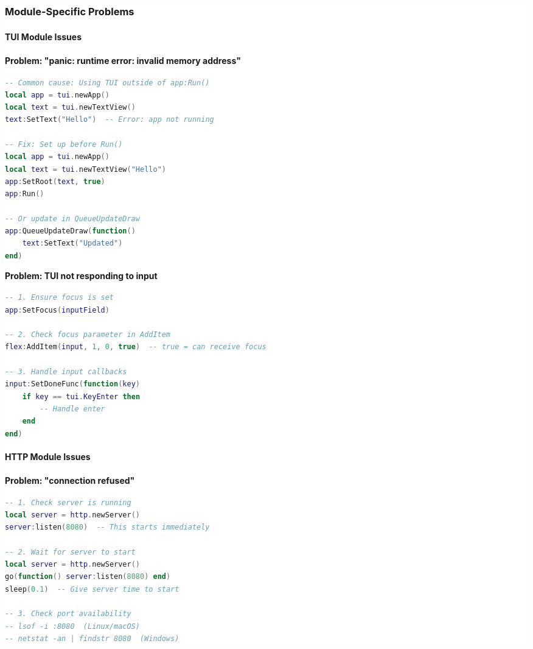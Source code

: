 ### Module-Specific Problems

#### TUI Module Issues

**Problem: "panic: runtime error: invalid memory address"**
```lua
-- Common cause: Using TUI outside of app:Run()
local app = tui.newApp()
local text = tui.newTextView()
text:SetText("Hello")  -- Error: app not running

-- Fix: Set up before Run()
local app = tui.newApp()
local text = tui.newTextView("Hello")
app:SetRoot(text, true)
app:Run()

-- Or update in QueueUpdateDraw
app:QueueUpdateDraw(function()
    text:SetText("Updated")
end)
```

**Problem: TUI not responding to input**
```lua
-- 1. Ensure focus is set
app:SetFocus(inputField)

-- 2. Check focus parameter in AddItem
flex:AddItem(input, 1, 0, true)  -- true = can receive focus

-- 3. Handle input callbacks
input:SetDoneFunc(function(key)
    if key == tui.KeyEnter then
        -- Handle enter
    end
end)
```

#### HTTP Module Issues

**Problem: "connection refused"**
```lua
-- 1. Check server is running
local server = http.newServer()
server:listen(8080)  -- This starts immediately

-- 2. Wait for server to start
local server = http.newServer()
go(function() server:listen(8080) end)
sleep(0.1)  -- Give server time to start

-- 3. Check port availability
-- lsof -i :8080  (Linux/macOS)
-- netstat -an | findstr 8080  (Windows)
```
